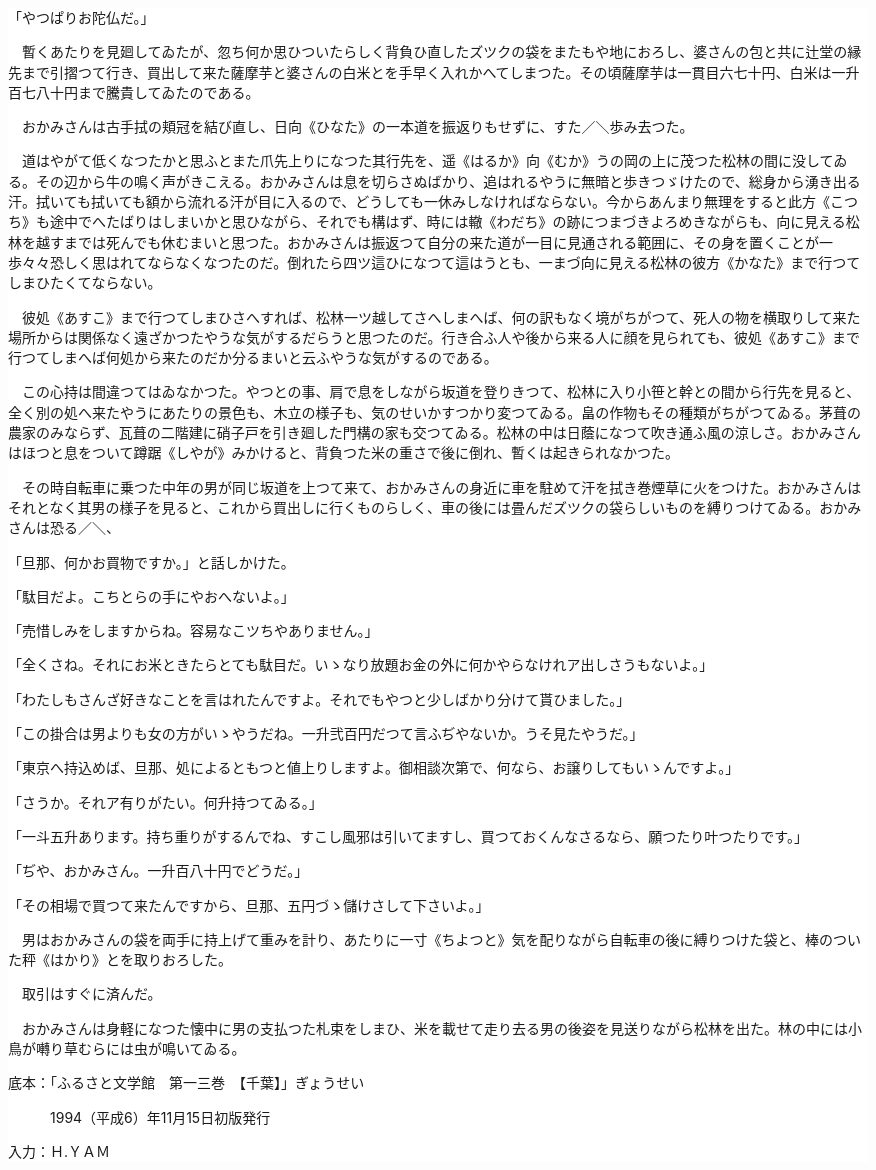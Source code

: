 「やつぱりお陀仏だ。」

　暫くあたりを見廻してゐたが、忽ち何か思ひついたらしく背負ひ直したズツクの袋をまたもや地におろし、婆さんの包と共に辻堂の縁先まで引摺つて行き、買出して来た薩摩芋と婆さんの白米とを手早く入れかへてしまつた。その頃薩摩芋は一貫目六七十円、白米は一升百七八十円まで騰貴してゐたのである。

　おかみさんは古手拭の頬冠を結び直し、日向《ひなた》の一本道を振返りもせずに、すた／＼歩み去つた。

　道はやがて低くなつたかと思ふとまた爪先上りになつた其行先を、遥《はるか》向《むか》うの岡の上に茂つた松林の間に没してゐる。その辺から牛の鳴く声がきこえる。おかみさんは息を切らさぬばかり、追はれるやうに無暗と歩きつゞけたので、総身から湧き出る汗。拭いても拭いても額から流れる汗が目に入るので、どうしても一休みしなければならない。今からあんまり無理をすると此方《こつち》も途中でへたばりはしまいかと思ひながら、それでも構はず、時には轍《わだち》の跡につまづきよろめきながらも、向に見える松林を越すまでは死んでも休むまいと思つた。おかみさんは振返つて自分の来た道が一目に見通される範囲に、その身を置くことが一歩々々恐しく思はれてならなくなつたのだ。倒れたら四ツ這ひになつて這はうとも、一まづ向に見える松林の彼方《かなた》まで行つてしまひたくてならない。

　彼処《あすこ》まで行つてしまひさへすれば、松林一ツ越してさへしまへば、何の訳もなく境がちがつて、死人の物を横取りして来た場所からは関係なく遠ざかつたやうな気がするだらうと思つたのだ。行き合ふ人や後から来る人に顔を見られても、彼処《あすこ》まで行つてしまへば何処から来たのだか分るまいと云ふやうな気がするのである。

　この心持は間違つてはゐなかつた。やつとの事、肩で息をしながら坂道を登りきつて、松林に入り小笹と幹との間から行先を見ると、全く別の処へ来たやうにあたりの景色も、木立の様子も、気のせいかすつかり変つてゐる。畠の作物もその種類がちがつてゐる。茅葺の農家のみならず、瓦葺の二階建に硝子戸を引き廻した門構の家も交つてゐる。松林の中は日蔭になつて吹き通ふ風の涼しさ。おかみさんはほつと息をついて蹲踞《しやが》みかけると、背負つた米の重さで後に倒れ、暫くは起きられなかつた。

　その時自転車に乗つた中年の男が同じ坂道を上つて来て、おかみさんの身近に車を駐めて汗を拭き巻煙草に火をつけた。おかみさんはそれとなく其男の様子を見ると、これから買出しに行くものらしく、車の後には畳んだズツクの袋らしいものを縛りつけてゐる。おかみさんは恐る／＼、

「旦那、何かお買物ですか。」と話しかけた。

「駄目だよ。こちとらの手にやおへないよ。」

「売惜しみをしますからね。容易なこツちやありません。」

「全くさね。それにお米ときたらとても駄目だ。いゝなり放題お金の外に何かやらなけれア出しさうもないよ。」

「わたしもさんざ好きなことを言はれたんですよ。それでもやつと少しばかり分けて貰ひました。」

「この掛合は男よりも女の方がいゝやうだね。一升弐百円だつて言ふぢやないか。うそ見たやうだ。」

「東京へ持込めば、旦那、処によるともつと値上りしますよ。御相談次第で、何なら、お譲りしてもいゝんですよ。」

「さうか。それア有りがたい。何升持つてゐる。」

「一斗五升あります。持ち重りがするんでね、すこし風邪は引いてますし、買つておくんなさるなら、願つたり叶つたりです。」

「ぢや、おかみさん。一升百八十円でどうだ。」

「その相場で買つて来たんですから、旦那、五円づゝ儲けさして下さいよ。」

　男はおかみさんの袋を両手に持上げて重みを計り、あたりに一寸《ちよつと》気を配りながら自転車の後に縛りつけた袋と、棒のついた秤《はかり》とを取りおろした。

　取引はすぐに済んだ。

　おかみさんは身軽になつた懐中に男の支払つた札束をしまひ、米を載せて走り去る男の後姿を見送りながら松林を出た。林の中には小鳥が囀り草むらには虫が鳴いてゐる。













底本：「ふるさと文学館　第一三巻　【千葉】」ぎょうせい

　　　1994（平成6）年11月15日初版発行

入力：Ｈ.ＹＡＭ
